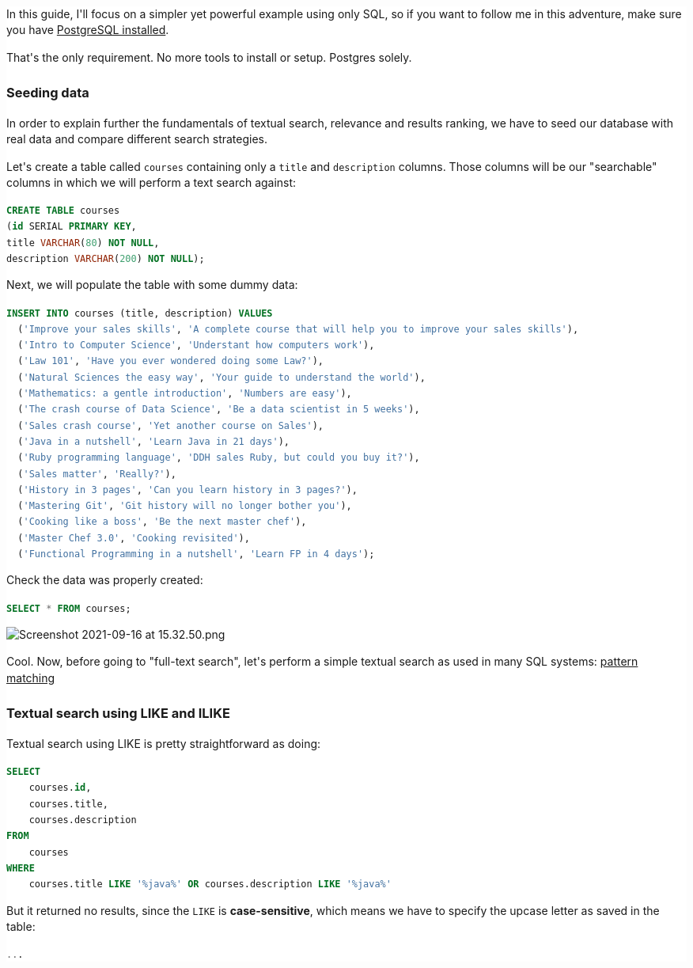 In this guide, I'll focus on a simpler yet powerful example using only SQL, so if you want to follow me in this adventure, make sure you have [PostgreSQL installed](https://www.postgresqltutorial.com/postgresql-getting-started/).

That's the only requirement. No more tools to install or setup. Postgres solely. 

### Seeding data
In order to explain further the fundamentals of textual search, relevance and results ranking, we have to seed our database with real data and compare different search strategies.

Let's create a table called `courses` containing only a `title` and `description` columns. Those columns will be our "searchable" columns in which we will perform a text search against:

```sql
CREATE TABLE courses
(id SERIAL PRIMARY KEY, 
title VARCHAR(80) NOT NULL, 
description VARCHAR(200) NOT NULL);
```

Next, we will populate the table with some dummy data:

```sql
INSERT INTO courses (title, description) VALUES
  ('Improve your sales skills', 'A complete course that will help you to improve your sales skills'),
  ('Intro to Computer Science', 'Understant how computers work'),
  ('Law 101', 'Have you ever wondered doing some Law?'),
  ('Natural Sciences the easy way', 'Your guide to understand the world'),
  ('Mathematics: a gentle introduction', 'Numbers are easy'),
  ('The crash course of Data Science', 'Be a data scientist in 5 weeks'),
  ('Sales crash course', 'Yet another course on Sales'),
  ('Java in a nutshell', 'Learn Java in 21 days'),
  ('Ruby programming language', 'DDH sales Ruby, but could you buy it?'),
  ('Sales matter', 'Really?'),
  ('History in 3 pages', 'Can you learn history in 3 pages?'),
  ('Mastering Git', 'Git history will no longer bother you'),
  ('Cooking like a boss', 'Be the next master chef'),
  ('Master Chef 3.0', 'Cooking revisited'),
  ('Functional Programming in a nutshell', 'Learn FP in 4 days');
```
Check the data was properly created:
```sql
SELECT * FROM courses;
```

![Screenshot 2021-09-16 at 15.32.50.png](https://cdn.hashnode.com/res/hashnode/image/upload/v1631802829883/tVvB-a46n.png)

Cool. Now, before going to "full-text search", let's perform a simple textual search as used in many SQL systems: [pattern matching](https://www.postgresql.org/docs/12/functions-matching.html)

### Textual search using LIKE and ILIKE
Textual search using LIKE is pretty straightforward as doing:
```sql
SELECT 
	courses.id,
	courses.title,
	courses.description
FROM 
	courses
WHERE  
	courses.title LIKE '%java%' OR courses.description LIKE '%java%'
```
But it returned no results, since the `LIKE` is **case-sensitive**, which means we have to specify the upcase letter as saved in the table:
```sql
...
```